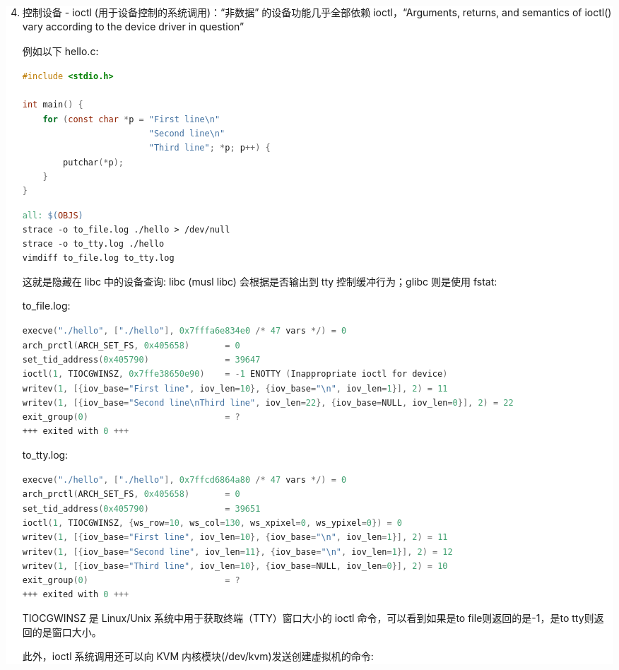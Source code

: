 4. 控制设备 - ioctl (用于设备控制的系统调用)：“非数据” 的设备功能几乎全部依赖 ioctl，“Arguments, returns, and semantics of ioctl() vary according to the device driver in question”

    例如以下 hello.c:

    ```C
    #include <stdio.h>

    int main() {
        for (const char *p = "First line\n"
                             "Second line\n"
                             "Third line"; *p; p++) {
            putchar(*p);
        }
    }
    ```

    ```Makefile
    all: $(OBJS)
	strace -o to_file.log ./hello > /dev/null
	strace -o to_tty.log ./hello
	vimdiff to_file.log to_tty.log
    ```

    这就是隐藏在 libc 中的设备查询: libc (musl libc) 会根据是否输出到 tty 控制缓冲行为；glibc 则是使用 fstat:

    to_file.log:

    ```asm
    execve("./hello", ["./hello"], 0x7fffa6e834e0 /* 47 vars */) = 0
    arch_prctl(ARCH_SET_FS, 0x405658)       = 0
    set_tid_address(0x405790)               = 39647
    ioctl(1, TIOCGWINSZ, 0x7ffe38650e90)    = -1 ENOTTY (Inappropriate ioctl for device)
    writev(1, [{iov_base="First line", iov_len=10}, {iov_base="\n", iov_len=1}], 2) = 11
    writev(1, [{iov_base="Second line\nThird line", iov_len=22}, {iov_base=NULL, iov_len=0}], 2) = 22
    exit_group(0)                           = ?
    +++ exited with 0 +++
    ```

    to_tty.log:

    ```asm
    execve("./hello", ["./hello"], 0x7ffcd6864a80 /* 47 vars */) = 0
    arch_prctl(ARCH_SET_FS, 0x405658)       = 0
    set_tid_address(0x405790)               = 39651
    ioctl(1, TIOCGWINSZ, {ws_row=10, ws_col=130, ws_xpixel=0, ws_ypixel=0}) = 0
    writev(1, [{iov_base="First line", iov_len=10}, {iov_base="\n", iov_len=1}], 2) = 11
    writev(1, [{iov_base="Second line", iov_len=11}, {iov_base="\n", iov_len=1}], 2) = 12
    writev(1, [{iov_base="Third line", iov_len=10}, {iov_base=NULL, iov_len=0}], 2) = 10
    exit_group(0)                           = ?
    +++ exited with 0 +++
    ```

    TIOCGWINSZ 是 Linux/Unix 系统中用于获取终端（TTY）窗口大小的 ioctl 命令，可以看到如果是to file则返回的是-1，是to tty则返回的是窗口大小。

    此外，ioctl 系统调用还可以向 KVM 内核模块(/dev/kvm)发送创建虚拟机的命令:
